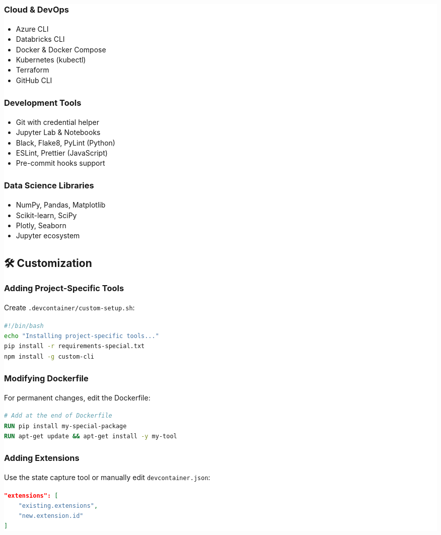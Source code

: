 ### Cloud & DevOps
- Azure CLI
- Databricks CLI
- Docker & Docker Compose
- Kubernetes (kubectl)
- Terraform
- GitHub CLI

### Development Tools
- Git with credential helper
- Jupyter Lab & Notebooks
- Black, Flake8, PyLint (Python)
- ESLint, Prettier (JavaScript)
- Pre-commit hooks support

### Data Science Libraries
- NumPy, Pandas, Matplotlib
- Scikit-learn, SciPy
- Plotly, Seaborn
- Jupyter ecosystem

## 🛠 Customization

### Adding Project-Specific Tools

Create `.devcontainer/custom-setup.sh`:

```bash
#!/bin/bash
echo "Installing project-specific tools..."
pip install -r requirements-special.txt
npm install -g custom-cli
```

### Modifying Dockerfile

For permanent changes, edit the Dockerfile:

```dockerfile
# Add at the end of Dockerfile
RUN pip install my-special-package
RUN apt-get update && apt-get install -y my-tool
```

### Adding Extensions

Use the state capture tool or manually edit `devcontainer.json`:

```json
"extensions": [
    "existing.extensions",
    "new.extension.id"
]
```
